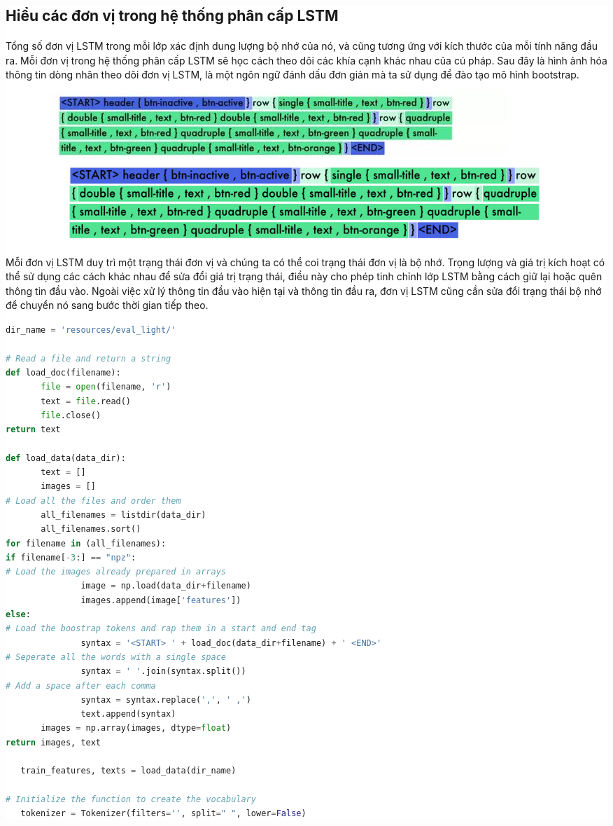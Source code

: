 ## Hiểu các đơn vị trong hệ thống phân cấp LSTM

Tổng số đơn vị LSTM trong mỗi lớp xác định dung lượng bộ nhớ của nó, và cũng tương ứng với kích thước của mỗi tính năng đầu ra. Mỗi đơn vị trong hệ thống phân cấp LSTM sẽ học cách theo dõi các khía cạnh khác nhau của cú pháp. Sau đây là hình ảnh hóa thông tin dòng nhãn theo dõi đơn vị LSTM, là một ngôn ngữ đánh dấu đơn giản mà ta sử dụng để đào tạo mô hình bootstrap.

![image info](./README_images/v2-7aaba978f79b2471d87193fb47178fc7_720w.jpg)
![image info](./README_images/lstm_cell_activation.png)

Mỗi đơn vị LSTM duy trì một trạng thái đơn vị và chúng ta có thể coi trạng thái đơn vị là bộ nhớ. Trọng lượng và giá trị kích hoạt có thể sử dụng các cách khác nhau để sửa đổi giá trị trạng thái, điều này cho phép tinh chỉnh lớp LSTM bằng cách giữ lại hoặc quên thông tin đầu vào. Ngoài việc xử lý thông tin đầu vào hiện tại và thông tin đầu ra, đơn vị LSTM cũng cần sửa đổi trạng thái bộ nhớ để chuyển nó sang bước thời gian tiếp theo.

```python
dir_name = 'resources/eval_light/'

# Read a file and return a string
def load_doc(filename):
       file = open(filename, 'r')
       text = file.read()
       file.close()
return text

def load_data(data_dir):
       text = []
       images = []
# Load all the files and order them
       all_filenames = listdir(data_dir)
       all_filenames.sort()
for filename in (all_filenames):
if filename[-3:] == "npz":
# Load the images already prepared in arrays
               image = np.load(data_dir+filename)
               images.append(image['features'])
else:
# Load the boostrap tokens and rap them in a start and end tag
               syntax = '<START> ' + load_doc(data_dir+filename) + ' <END>'
# Seperate all the words with a single space
               syntax = ' '.join(syntax.split())
# Add a space after each comma
               syntax = syntax.replace(',', ' ,')
               text.append(syntax)
       images = np.array(images, dtype=float)
return images, text

   train_features, texts = load_data(dir_name)

# Initialize the function to create the vocabulary 
   tokenizer = Tokenizer(filters='', split=" ", lower=False)
```